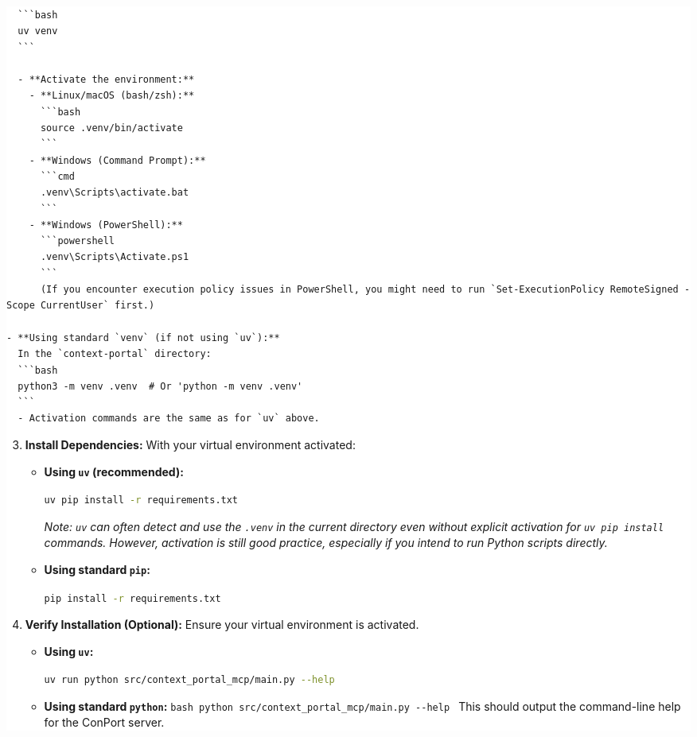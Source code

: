       ```bash
      uv venv
      ```

      - **Activate the environment:**
        - **Linux/macOS (bash/zsh):**
          ```bash
          source .venv/bin/activate
          ```
        - **Windows (Command Prompt):**
          ```cmd
          .venv\Scripts\activate.bat
          ```
        - **Windows (PowerShell):**
          ```powershell
          .venv\Scripts\Activate.ps1
          ```
          (If you encounter execution policy issues in PowerShell, you might need to run `Set-ExecutionPolicy RemoteSigned -Scope CurrentUser` first.)

    - **Using standard `venv` (if not using `uv`):**
      In the `context-portal` directory:
      ```bash
      python3 -m venv .venv  # Or 'python -m venv .venv'
      ```
      - Activation commands are the same as for `uv` above.

3.  **Install Dependencies:**
    With your virtual environment activated:

    - **Using `uv` (recommended):**

      ```bash
      uv pip install -r requirements.txt
      ```


      _Note: `uv` can often detect and use the `.venv` in the current directory even without explicit activation for `uv pip install` commands. However, activation is still good practice, especially if you intend to run Python scripts directly._

    - **Using standard `pip`:**
      ```bash
      pip install -r requirements.txt
      ```

4.  **Verify Installation (Optional):**
    Ensure your virtual environment is activated.
    - **Using `uv`:**
      ```bash
      uv run python src/context_portal_mcp/main.py --help
      ```
    - **Using standard `python`:**
      `bash
    python src/context_portal_mcp/main.py --help
    `
      This should output the command-line help for the ConPort server.
